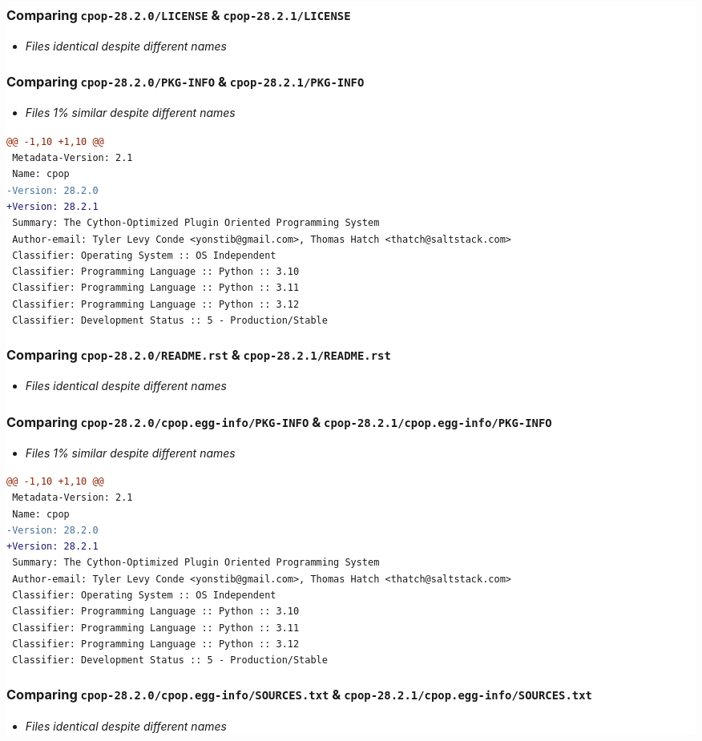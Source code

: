 ### Comparing `cpop-28.2.0/LICENSE` & `cpop-28.2.1/LICENSE`

 * *Files identical despite different names*

### Comparing `cpop-28.2.0/PKG-INFO` & `cpop-28.2.1/PKG-INFO`

 * *Files 1% similar despite different names*

```diff
@@ -1,10 +1,10 @@
 Metadata-Version: 2.1
 Name: cpop
-Version: 28.2.0
+Version: 28.2.1
 Summary: The Cython-Optimized Plugin Oriented Programming System
 Author-email: Tyler Levy Conde <yonstib@gmail.com>, Thomas Hatch <thatch@saltstack.com>
 Classifier: Operating System :: OS Independent
 Classifier: Programming Language :: Python :: 3.10
 Classifier: Programming Language :: Python :: 3.11
 Classifier: Programming Language :: Python :: 3.12
 Classifier: Development Status :: 5 - Production/Stable
```

### Comparing `cpop-28.2.0/README.rst` & `cpop-28.2.1/README.rst`

 * *Files identical despite different names*

### Comparing `cpop-28.2.0/cpop.egg-info/PKG-INFO` & `cpop-28.2.1/cpop.egg-info/PKG-INFO`

 * *Files 1% similar despite different names*

```diff
@@ -1,10 +1,10 @@
 Metadata-Version: 2.1
 Name: cpop
-Version: 28.2.0
+Version: 28.2.1
 Summary: The Cython-Optimized Plugin Oriented Programming System
 Author-email: Tyler Levy Conde <yonstib@gmail.com>, Thomas Hatch <thatch@saltstack.com>
 Classifier: Operating System :: OS Independent
 Classifier: Programming Language :: Python :: 3.10
 Classifier: Programming Language :: Python :: 3.11
 Classifier: Programming Language :: Python :: 3.12
 Classifier: Development Status :: 5 - Production/Stable
```

### Comparing `cpop-28.2.0/cpop.egg-info/SOURCES.txt` & `cpop-28.2.1/cpop.egg-info/SOURCES.txt`

 * *Files identical despite different names*
